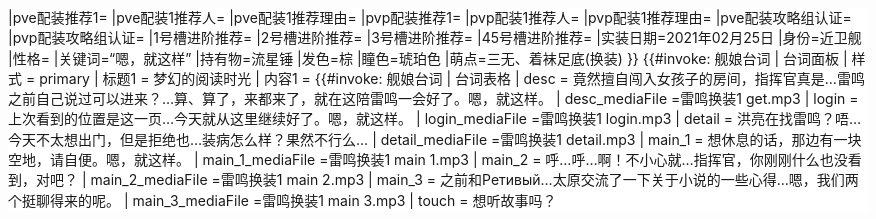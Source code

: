 |pve配装推荐1=
|pve配装1推荐人=
|pve配装1推荐理由=
|pvp配装推荐1=
|pvp配装1推荐人=
|pvp配装1推荐理由=
|pve配装攻略组认证=
|pvp配装攻略组认证=
|1号槽进阶推荐=
|2号槽进阶推荐=
|3号槽进阶推荐=
|45号槽进阶推荐=
|实装日期=2021年02月25日
|身份=近卫舰
|性格=
|关键词=“嗯，就这样”
|持有物=流星锤
|发色=棕
|瞳色=琥珀色
|萌点=三无、着袜足底(换装)
}}
{{#invoke: 舰娘台词 | 台词面板 
| 样式 = primary
| 标题1 = 梦幻的阅读时光
| 内容1 = {{#invoke: 舰娘台词 | 台词表格
  | desc = 竟然擅自闯入女孩子的房间，指挥官真是…雷鸣之前自己说过可以进来？…算、算了，来都来了，就在这陪雷鸣一会好了。嗯，就这样。
  | desc_mediaFile =雷鸣换装1 get.mp3
  | login = 上次看到的位置是这一页…今天就从这里继续好了。嗯，就这样。
  | login_mediaFile =雷鸣换装1 login.mp3
  | detail = 洪亮在找雷鸣？唔…今天不太想出门，但是拒绝也…装病怎么样？果然不行么…
  | detail_mediaFile =雷鸣换装1 detail.mp3
  | main_1 = 想休息的话，那边有一块空地，请自便。嗯，就这样。
  | main_1_mediaFile =雷鸣换装1 main 1.mp3
  | main_2 = 呼…呼…啊！不小心就…指挥官，你刚刚什么也没看到，对吧？
  | main_2_mediaFile =雷鸣换装1 main 2.mp3
  | main_3 = 之前和Ретивый…太原交流了一下关于小说的一些心得…嗯，我们两个挺聊得来的呢。
  | main_3_mediaFile =雷鸣换装1 main 3.mp3
  | touch = 想听故事吗？
